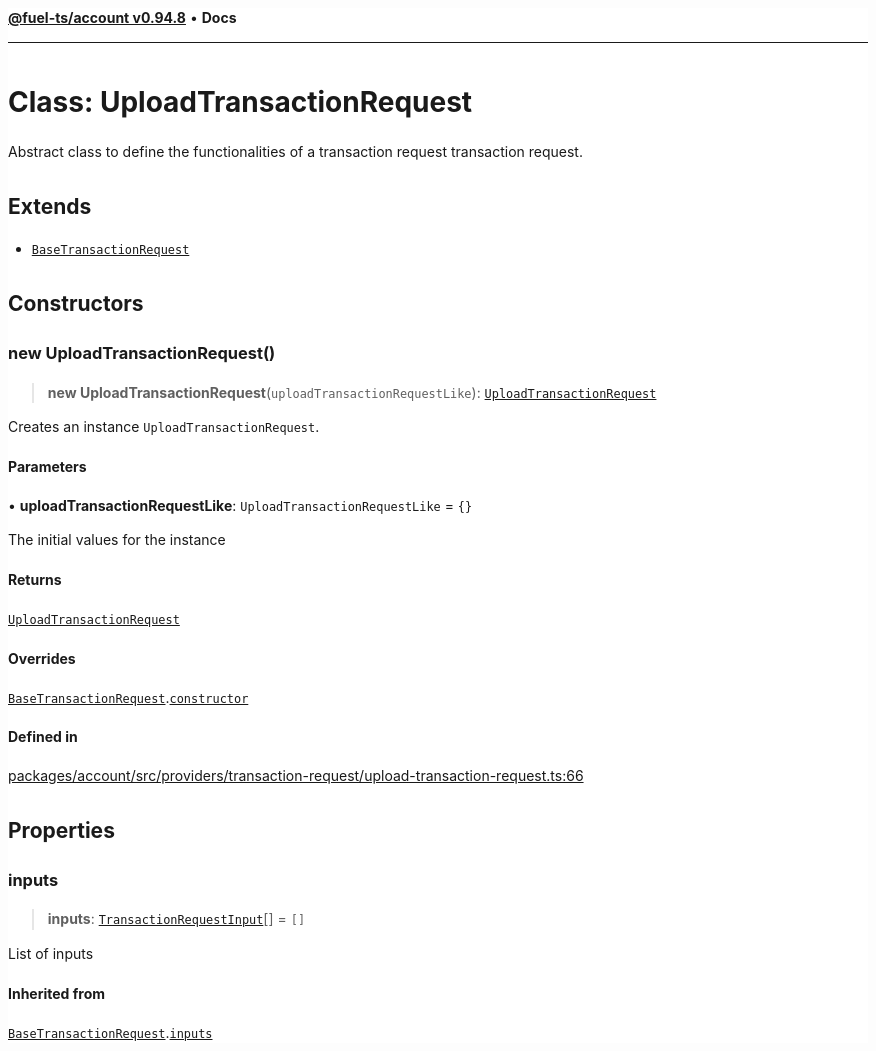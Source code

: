 [**@fuel-ts/account v0.94.8**](../index.md) • **Docs**

***

# Class: UploadTransactionRequest

Abstract class to define the functionalities of a transaction request transaction request.

## Extends

- [`BaseTransactionRequest`](BaseTransactionRequest.md)

## Constructors

### new UploadTransactionRequest()

> **new UploadTransactionRequest**(`uploadTransactionRequestLike`): [`UploadTransactionRequest`](UploadTransactionRequest.md)

Creates an instance `UploadTransactionRequest`.

#### Parameters

• **uploadTransactionRequestLike**: `UploadTransactionRequestLike` = `{}`

The initial values for the instance

#### Returns

[`UploadTransactionRequest`](UploadTransactionRequest.md)

#### Overrides

[`BaseTransactionRequest`](BaseTransactionRequest.md).[`constructor`](BaseTransactionRequest.md#constructors)

#### Defined in

[packages/account/src/providers/transaction-request/upload-transaction-request.ts:66](https://github.com/FuelLabs/fuels-ts/blob/f2f18fa0b7b675b5fd86d7a2e5587e757a054fae/packages/account/src/providers/transaction-request/upload-transaction-request.ts#L66)

## Properties

### inputs

> **inputs**: [`TransactionRequestInput`](../index.md#transactionrequestinput)[] = `[]`

List of inputs

#### Inherited from

[`BaseTransactionRequest`](BaseTransactionRequest.md).[`inputs`](BaseTransactionRequest.md#inputs)
